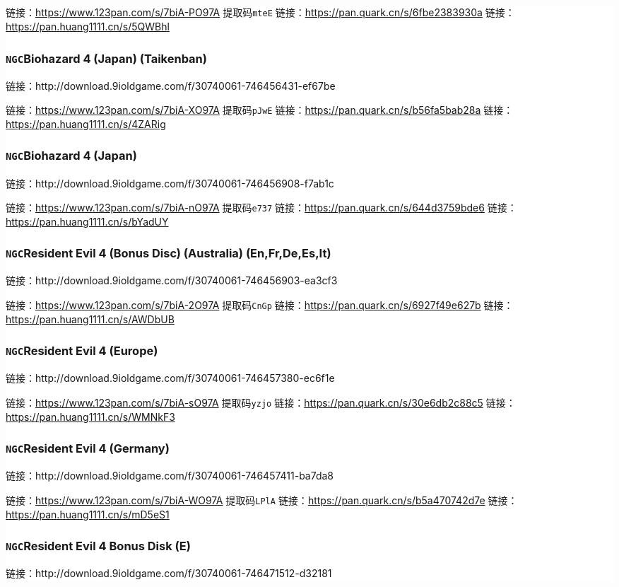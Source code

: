 链接：https://www.123pan.com/s/7biA-PO97A 提取码<code>mteE</code>
链接：https://pan.quark.cn/s/6fbe2383930a
链接：https://pan.huang1111.cn/s/5QWBhl

</div>
<a name="ci_title7"></a>
<h3><code>NGC</code>Biohazard 4 (Japan) (Taikenban)</h3>
链接：http://download.9ioldgame.com/f/30740061-746456431-ef67be
<div>

链接：https://www.123pan.com/s/7biA-XO97A 提取码<code>pJwE</code>
链接：https://pan.quark.cn/s/b56fa5bab28a
链接：https://pan.huang1111.cn/s/4ZARig

</div>
<a name="ci_title8"></a>
<h3><code>NGC</code>Biohazard 4 (Japan)</h3>
链接：http://download.9ioldgame.com/f/30740061-746456908-f7ab1c
<div>

链接：https://www.123pan.com/s/7biA-nO97A 提取码<code>e737</code>
链接：https://pan.quark.cn/s/644d3759bde6
链接：https://pan.huang1111.cn/s/bYadUY

</div>
<a name="ci_title9"></a>
<h3><code>NGC</code>Resident Evil 4 (Bonus Disc) (Australia) (En,Fr,De,Es,It)</h3>
<b></b>链接：http://download.9ioldgame.com/f/30740061-746456903-ea3cf3
<div>

链接：https://www.123pan.com/s/7biA-2O97A 提取码<code>CnGp</code>
链接：https://pan.quark.cn/s/6927f49e627b
链接：https://pan.huang1111.cn/s/AWDbUB

</div>
<a name="ci_title10"></a>
<h3><code>NGC</code>Resident Evil 4 (Europe)</h3>
<b></b>链接：http://download.9ioldgame.com/f/30740061-746457380-ec6f1e
<div>

链接：https://www.123pan.com/s/7biA-sO97A 提取码<code>yzjo</code>
链接：https://pan.quark.cn/s/30e6db2c88c5
链接：https://pan.huang1111.cn/s/WMNkF3

</div>
<a name="ci_title11"></a>
<h3><code>NGC</code>Resident Evil 4 (Germany)</h3>
链接：http://download.9ioldgame.com/f/30740061-746457411-ba7da8
<div>

链接：https://www.123pan.com/s/7biA-WO97A 提取码<code>LPlA</code>
链接：https://pan.quark.cn/s/b5a470742d7e
链接：https://pan.huang1111.cn/s/mD5eS1

</div>
<a name="ci_title12"></a>
<h3><code>NGC</code>Resident Evil 4 Bonus Disk (E)</h3>
链接：http://download.9ioldgame.com/f/30740061-746471512-d32181
<div>

